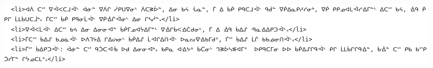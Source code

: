       <li>ᐊᐲ ᑕᔥ ᐁᐙᐸᑕᒧᐙᒡ ᐋᓃᓐ ᐁᐲᒋ ᓲᑭᑌᐁᓂᒡ ᐲᑕᕒᐆᓐ, ᐃᓂ ᑲᔦ ᒞᓇᓐ, ᒦ ᐃ ᑳᑮ ᑭᑫᑕᒧᐙᒡ ᑫᑰᓐ ᐁᑮᐃᓇᑭᓱᓯᓂᒃ, ᐁᑮ ᑭᑭᓄᐊᒪᐙᓯᐎᒥᓐᒡ ᐃᑕᔥ ᑲᔦ, ᐐᑫ ᑮᑭᒋ ᒫᒪᑳᑌᑕᒨᒃ᙮ ᒦᑕᔥ ᑳᑮ ᑭᑫᓂᒫᐙᒡ ᐁᑮᐐᒌᐙᓂᒡ ᐃᓂ ᒋᓴᓲᓐ᙮</li>
      <li>ᐁᐙᐸᒫᐙᒡ ᐃᑕᔥ ᑲᔦ ᐃᓂ ᐃᓂᓂᐗᓐ ᑳᑮᒥᓄᐊᔮᐃᒥᓐᒡ ᐁᐐᒋᑳᐸᐎᑖᑯᓂᒡ, ᒦ ᐃ ᐐᑫ ᑳᐃᔑ ᑴᓇᐎᐃᑭᑐᐙᒡ᙮</li>
      <li>ᒦᑕᔥ ᑳᐃᔑ ᑲᓅᓈᐙᒡ ᐅᐱᒣᔭᐄ ᒋᐃᔖᓂᒡ ᑳᑮᐃᔑ ᒫᐗᒋᐃᑎᐙᒡ ᐅᓇᔓᐌᐎᑲᒥᑯᕽ, ᒦᔥ ᑳᐃᔑ ᒫᒌ ᑲᑲᓅᓂᑎᐙᒡ᙮</li>
      <li>ᒦᔥ ᑳᐃᑭᑐᐙᒡ: ᐋᓃᓐ ᑕᔥ ᑫᑑᑕᐗᒀ ᐅᑯ ᐃᓂᓂᐗᒃ᙮ ᑲᑭᓇ ᐊᐎᔭᐞ ᑳᑖᓂᒡ ᒉᕒᐆᓴᓬᐊᒥᕽ  ᐅᑭᑫᑕᒥᓂ ᐅᐅ ᑳᑮᐃᔑᒋᑫᐙᒡ ᑭᒋ ᒫᒪᑳᒋᒋᑫᐎᓐ, ᑳᐐᓐ ᑕᔥ ᑭᑲ ᑲᔥᑭᑑᓰᒥᓐ ᒋᔮᓄᑕᒪᕽ᙮</li>

